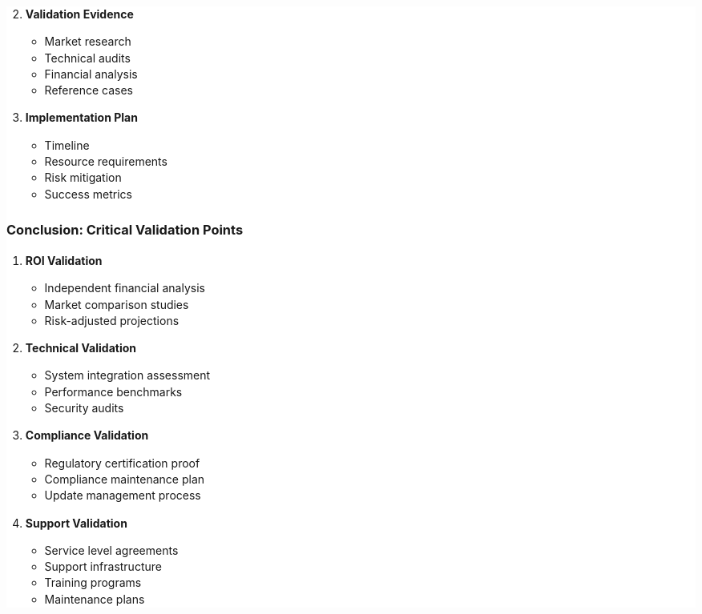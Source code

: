2. **Validation Evidence**
   - Market research
   - Technical audits
   - Financial analysis
   - Reference cases

3. **Implementation Plan**
   - Timeline
   - Resource requirements
   - Risk mitigation
   - Success metrics

### Conclusion: Critical Validation Points

1. **ROI Validation**
   - Independent financial analysis
   - Market comparison studies
   - Risk-adjusted projections

2. **Technical Validation**
   - System integration assessment
   - Performance benchmarks
   - Security audits

3. **Compliance Validation**
   - Regulatory certification proof
   - Compliance maintenance plan
   - Update management process

4. **Support Validation**
   - Service level agreements
   - Support infrastructure
   - Training programs
   - Maintenance plans
